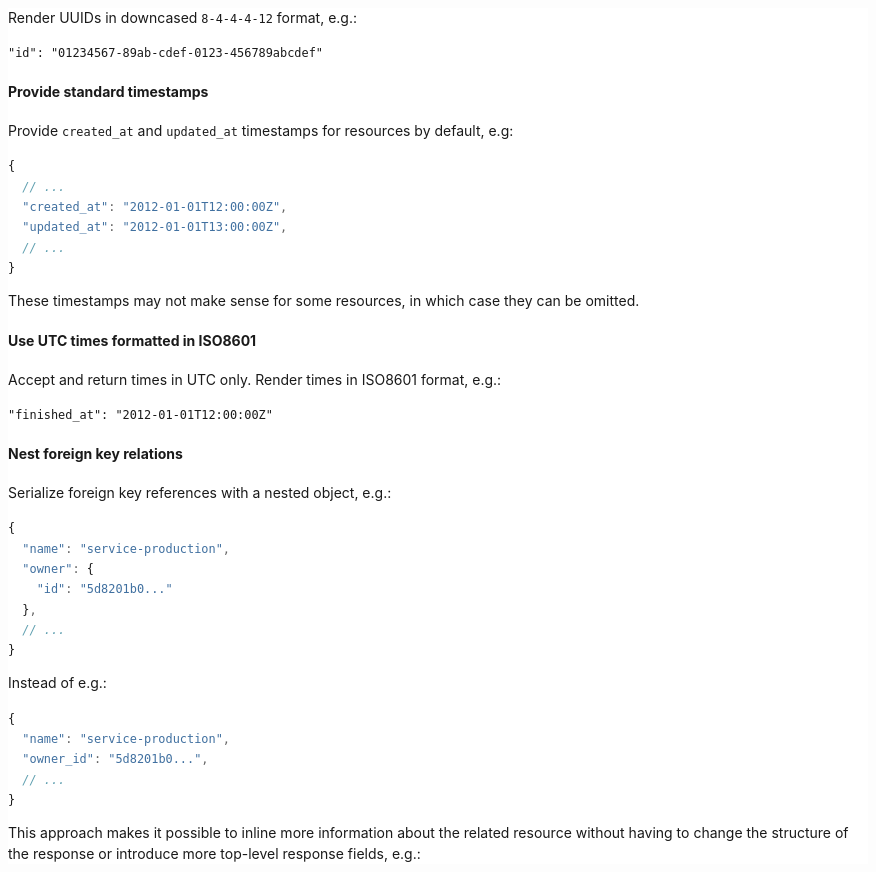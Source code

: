 Render UUIDs in downcased `8-4-4-4-12` format, e.g.:

```
"id": "01234567-89ab-cdef-0123-456789abcdef"
```

#### Provide standard timestamps

Provide `created_at` and `updated_at` timestamps for resources by default,
e.g:

```javascript
{
  // ...
  "created_at": "2012-01-01T12:00:00Z",
  "updated_at": "2012-01-01T13:00:00Z",
  // ...
}
```

These timestamps may not make sense for some resources, in which case
they can be omitted.

#### Use UTC times formatted in ISO8601

Accept and return times in UTC only. Render times in ISO8601 format,
e.g.:

```
"finished_at": "2012-01-01T12:00:00Z"
```

#### Nest foreign key relations

Serialize foreign key references with a nested object, e.g.:

```javascript
{
  "name": "service-production",
  "owner": {
    "id": "5d8201b0..."
  },
  // ...
}
```

Instead of e.g.:

```javascript
{
  "name": "service-production",
  "owner_id": "5d8201b0...",
  // ...
}
```

This approach makes it possible to inline more information about the
related resource without having to change the structure of the response
or introduce more top-level response fields, e.g.:
